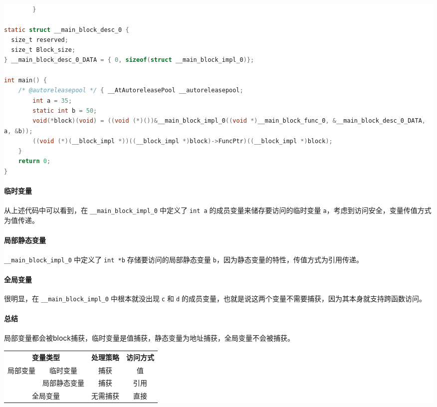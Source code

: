 ```objectivec
        }

static struct __main_block_desc_0 {
  size_t reserved;
  size_t Block_size;
} __main_block_desc_0_DATA = { 0, sizeof(struct __main_block_impl_0)};

int main() {
    /* @autoreleasepool */ { __AtAutoreleasePool __autoreleasepool; 
        int a = 35;
        static int b = 50;
        void(*block)(void) = ((void (*)())&__main_block_impl_0((void *)__main_block_func_0, &__main_block_desc_0_DATA, a, &b));
        ((void (*)(__block_impl *))((__block_impl *)block)->FuncPtr)((__block_impl *)block);
    }
    return 0;
}
```
#### 临时变量
从上述代码中可以看到，在 `__main_block_impl_0` 中定义了 `int a` 的成员变量来储存要访问的临时变量 `a`，考虑到访问安全，变量传值方式为值传递。

#### 局部静态变量
`__main_block_impl_0` 中定义了 `int *b` 存储要访问的局部静态变量 `b`，因为静态变量的特性，传值方式为引用传递。

#### 全局变量
很明显，在 `__main_block_impl_0` 中根本就没出现 `c` 和 `d` 的成员变量，也就是说这两个变量不需要捕获，因为其本身就支持跨函数访问。
#### 总结
局部变量都会被block捕获，临时变量是值捕获，静态变量为地址捕获，全局变量不会被捕获。

<table style='text-align: center;'>
	<tr>
    <th colspan='2' style="text-align: center">变量类型</th>
    <th style="text-align: center">处理策略</th>
    <th style="text-align: center">访问方式</th>
	</tr>
	<tr>
    <td rowspan='2'>局部变量</td>
    <td>临时变量</td>	
    <td>捕获</td>	
    <td>值</td>	
	</tr>
	<tr>
    <td>局部静态变量</td>	
    <td>捕获</td>	
    <td>引用</td>	
	</tr>
	<tr>
    <td colspan='2'>全局变量</td>
    <td>无需捕获</td>	
    <td>直接</td>	
	</tr>
</table>
